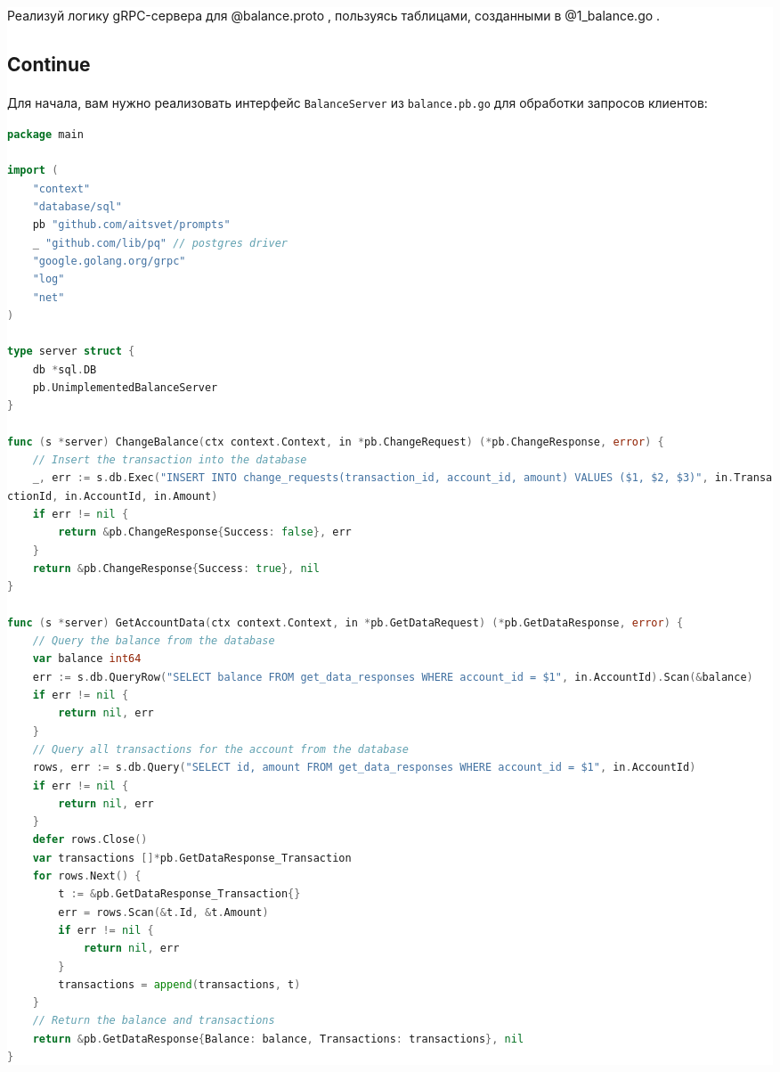 Реализуй логику gRPC-сервера для @balance.proto , пользуясь таблицами, созданными в @1_balance.go .

## Continue

Для начала, вам нужно реализовать интерфейс `BalanceServer` из `balance.pb.go` для обработки запросов клиентов:

```go title="server.go"
package main

import (
	"context"
	"database/sql"
	pb "github.com/aitsvet/prompts"
	_ "github.com/lib/pq" // postgres driver
	"google.golang.org/grpc"
	"log"
	"net"
)

type server struct {
	db *sql.DB
	pb.UnimplementedBalanceServer
}

func (s *server) ChangeBalance(ctx context.Context, in *pb.ChangeRequest) (*pb.ChangeResponse, error) {
	// Insert the transaction into the database
	_, err := s.db.Exec("INSERT INTO change_requests(transaction_id, account_id, amount) VALUES ($1, $2, $3)", in.TransactionId, in.AccountId, in.Amount)
	if err != nil {
		return &pb.ChangeResponse{Success: false}, err
	}
	return &pb.ChangeResponse{Success: true}, nil
}

func (s *server) GetAccountData(ctx context.Context, in *pb.GetDataRequest) (*pb.GetDataResponse, error) {
	// Query the balance from the database
	var balance int64
	err := s.db.QueryRow("SELECT balance FROM get_data_responses WHERE account_id = $1", in.AccountId).Scan(&balance)
	if err != nil {
		return nil, err
	}
	// Query all transactions for the account from the database
	rows, err := s.db.Query("SELECT id, amount FROM get_data_responses WHERE account_id = $1", in.AccountId)
	if err != nil {
		return nil, err
	}
	defer rows.Close()
	var transactions []*pb.GetDataResponse_Transaction
	for rows.Next() {
		t := &pb.GetDataResponse_Transaction{}
		err = rows.Scan(&t.Id, &t.Amount)
		if err != nil {
			return nil, err
		}
		transactions = append(transactions, t)
	}
	// Return the balance and transactions
	return &pb.GetDataResponse{Balance: balance, Transactions: transactions}, nil
}
```